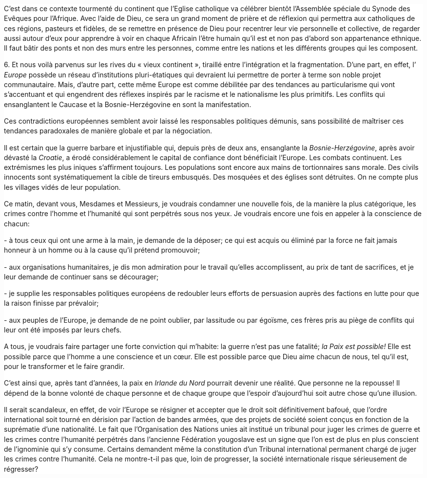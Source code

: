 C’est dans ce contexte tourmenté du continent que l’Eglise catholique va célébrer bientôt l’Assemblée spéciale du Synode des Evêques pour l’Afrique. Avec l’aide de Dieu, ce sera un grand moment de prière et de réflexion qui permettra aux catholiques de ces régions, pasteurs et fidèles, de se remettre en présence de Dieu pour recentrer leur vie personnelle et collective, de regarder aussi autour d’eux pour apprendre à voir en chaque Africain l’être humain qu’il est et non pas d’abord son appartenance ethnique. Il faut bâtir des ponts et non des murs entre les personnes, comme entre les nations et les différents groupes qui les composent.

6\. Et nous voilà parvenus sur les rives du « vieux continent », tiraillé entre l’intégration et la fragmentation. D’une part, en effet, l’ *Europe* possède un réseau d’institutions pluri-étatiques qui devraient lui permettre de porter à terme son noble projet communautaire. Mais, d’autre part, cette même Europe est comme débilitée par des tendances au particularisme qui vont s’accentuant et qui engendrent des réflexes inspirés par le racisme et le nationalisme les plus primitifs. Les conflits qui ensanglantent le Caucase et la Bosnie-Herzégovine en sont la manifestation.

Ces contradictions européennes semblent avoir laissé les responsables politiques démunis, sans possibilité de maîtriser ces tendances paradoxales de manière globale et par la négociation.

Il est certain que la guerre barbare et injustifiable qui, depuis près de deux ans, ensanglante la *Bosnie-Herzégovine*, après avoir dévasté la *Croatie*, a érodé considérablement le capital de confiance dont bénéficiait l’Europe. Les combats continuent. Les extrémismes les plus iniques s’affirment toujours. Les populations sont encore aux mains de tortionnaires sans morale. Des civils innocents sont systématiquement la cible de tireurs embusqués. Des mosquées et des églises sont détruites. On ne compte plus les villages vidés de leur population.

Ce matin, devant vous, Mesdames et Messieurs, je voudrais condamner une nouvelle fois, de la manière la plus catégorique, les crimes contre l’homme et l’humanité qui sont perpétrés sous nos yeux. Je voudrais encore une fois en appeler à la conscience de chacun:

\- à tous ceux qui ont une arme à la main, je demande de la déposer; ce qui est acquis ou éliminé par la force ne fait jamais honneur à un homme ou à la cause qu’il prétend promouvoir;

\- aux organisations humanitaires, je dis mon admiration pour le travail qu’elles accomplissent, au prix de tant de sacrifices, et je leur demande de continuer sans se décourager;

\- je supplie les responsables politiques européens de redoubler leurs efforts de persuasion auprès des factions en lutte pour que la raison finisse par prévaloir;

\- aux peuples de l’Europe, je demande de ne point oublier, par lassitude ou par égoïsme, ces frères pris au piège de conflits qui leur ont été imposés par leurs chefs.

A tous, je voudrais faire partager une forte conviction qui m’habite: la guerre n’est pas une fatalité; *la Paix est possible!* Elle est possible parce que l’homme a une conscience et un cœur. Elle est possible parce que Dieu aime chacun de nous, tel qu’il est, pour le transformer et le faire grandir.

C’est ainsi que, après tant d’années, la paix en *Irlande du Nord* pourrait devenir une réalité. Que personne ne la repousse! Il dépend de la bonne volonté de chaque personne et de chaque groupe que l’espoir d’aujourd’hui soit autre chose qu’une illusion.

Il serait scandaleux, en effet, de voir l’Europe se résigner et accepter que le droit soit définitivement bafoué, que l’ordre international soit tourné en dérision par l’action de bandes armées, que des projets de société soient conçus en fonction de la suprématie d’une nationalité. Le fait que l’Organisation des Nations unies ait institué un tribunal pour juger les crimes de guerre et les crimes contre l’humanité perpétrés dans l’ancienne Fédération yougoslave est un signe que l’on est de plus en plus conscient de l’ignominie qui s’y consume. Certains demandent même la constitution d’un Tribunal international permanent chargé de juger les crimes contre l’humanité. Cela ne montre-t-il pas que, loin de progresser, la société internationale risque sérieusement de régresser?
